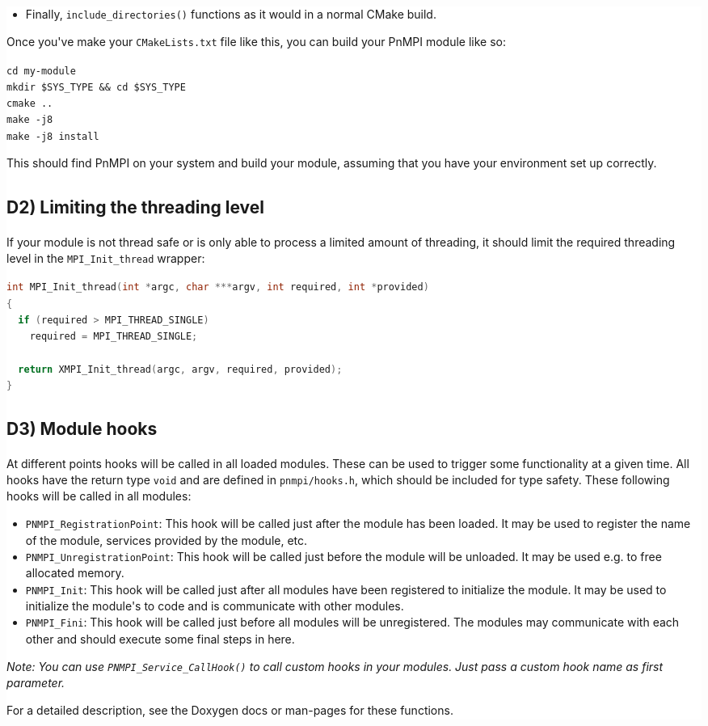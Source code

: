 * Finally, `include_directories()` functions as it would in a normal CMake
  build.

Once you've make your `CMakeLists.txt` file like this, you can build your PnMPI
module like so:

    cd my-module
    mkdir $SYS_TYPE && cd $SYS_TYPE
    cmake ..
    make -j8
    make -j8 install

This should find PnMPI on your system and build your module, assuming that you
have your environment set up correctly.


D2) Limiting the threading level
--------------------------------
If your module is not thread safe or is only able to process a limited amount of
threading, it should limit the required threading level in the `MPI_Init_thread`
wrapper:

```C
int MPI_Init_thread(int *argc, char ***argv, int required, int *provided)
{
  if (required > MPI_THREAD_SINGLE)
    required = MPI_THREAD_SINGLE;

  return XMPI_Init_thread(argc, argv, required, provided);
}
```


D3) Module hooks
----------------
At different points hooks will be called in all loaded modules. These can be
used to trigger some functionality at a given time. All hooks have the return
type `void` and are defined in `pnmpi/hooks.h`, which should be included for
type safety. These following hooks will be called in all modules:

* `PNMPI_RegistrationPoint`: This hook will be called just after the module has
  been loaded. It may be used to register the name of the module, services
  provided by the module, etc.
* `PNMPI_UnregistrationPoint`: This hook will be called just before the module
  will be unloaded. It may be used e.g. to free allocated memory.
* `PNMPI_Init`: This hook will be called just after all modules have been
  registered to initialize the module. It may be used to initialize the module's
  to code and is communicate with other modules.
* `PNMPI_Fini`: This hook will be called just before all modules will be
  unregistered. The modules may communicate with each other and should execute
  some final steps in here.

*Note: You can use `PNMPI_Service_CallHook()` to call custom hooks in your
modules. Just pass a custom hook name as first parameter.*

For a detailed description, see the Doxygen docs or man-pages for these
functions.
